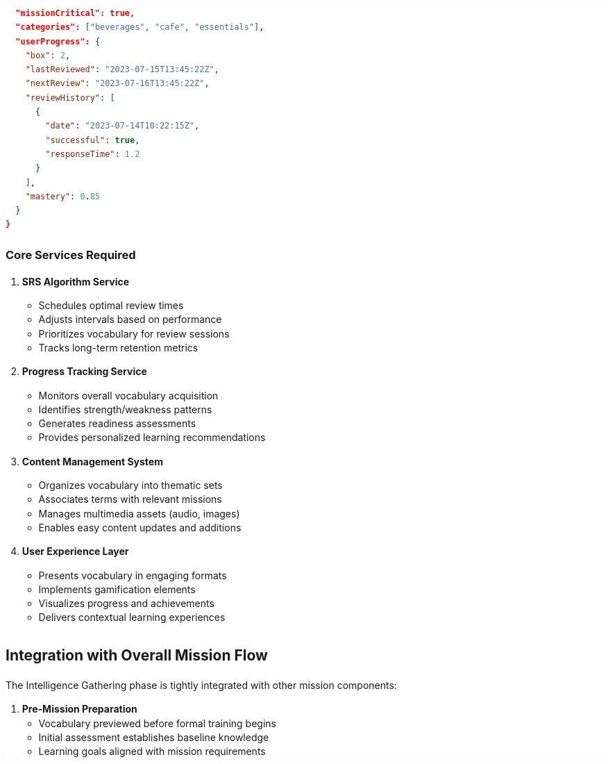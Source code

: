 ```json
  "missionCritical": true,
  "categories": ["beverages", "cafe", "essentials"],
  "userProgress": {
    "box": 2,
    "lastReviewed": "2023-07-15T13:45:22Z",
    "nextReview": "2023-07-16T13:45:22Z",
    "reviewHistory": [
      {
        "date": "2023-07-14T10:22:15Z",
        "successful": true,
        "responseTime": 1.2
      }
    ],
    "mastery": 0.85
  }
}
```

### Core Services Required

1. **SRS Algorithm Service**
   - Schedules optimal review times
   - Adjusts intervals based on performance
   - Prioritizes vocabulary for review sessions
   - Tracks long-term retention metrics

2. **Progress Tracking Service**
   - Monitors overall vocabulary acquisition
   - Identifies strength/weakness patterns
   - Generates readiness assessments
   - Provides personalized learning recommendations

3. **Content Management System**
   - Organizes vocabulary into thematic sets
   - Associates terms with relevant missions
   - Manages multimedia assets (audio, images)
   - Enables easy content updates and additions

4. **User Experience Layer**
   - Presents vocabulary in engaging formats
   - Implements gamification elements
   - Visualizes progress and achievements
   - Delivers contextual learning experiences

## Integration with Overall Mission Flow

The Intelligence Gathering phase is tightly integrated with other mission components:

1. **Pre-Mission Preparation**
   - Vocabulary previewed before formal training begins
   - Initial assessment establishes baseline knowledge
   - Learning goals aligned with mission requirements
